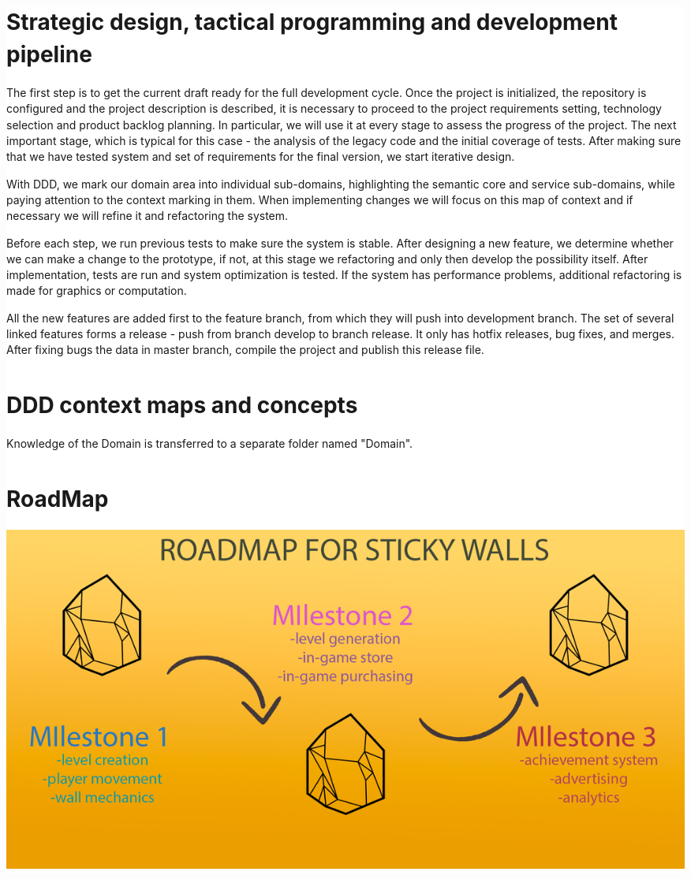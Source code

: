 # <a name="design"></a>Strategic design, tactical programming and development pipeline

The first step is to get the current draft ready for the full development cycle. Once the project is initialized, the repository is configured and the project description
is described, it is necessary to proceed to the project requirements setting, technology selection and product backlog planning. In particular, we will use it at every stage to assess the progress of the project. The next important stage, which is typical for this case - the analysis of the legacy code and the initial coverage of tests. After making sure that we have tested system and set of requirements for the final version, we start iterative design.

With DDD, we mark our domain area into individual sub-domains, highlighting the semantic core and service sub-domains, while paying attention to the context marking in them. When implementing changes we will focus on this map of context and if necessary we will refine it and refactoring the system.

Before each step, we run previous tests to make sure the system is stable. After designing a new feature, we determine whether we can make a change to the prototype, if not, at this stage we refactoring and only then develop the possibility itself. After implementation, tests are run and system optimization is tested. If the system has performance problems, additional refactoring is made for graphics or computation.

All the new features are added first to the feature branch, from which they will push into development branch. The set of several linked features forms a release - push from branch develop to branch release. It only has hotfix releases, bug fixes, and merges. After fixing bugs the data in master branch, compile the project and publish this release file.

# <a name="ddd"></a>DDD context maps and concepts

Knowledge of the Domain is transferred to a separate folder named "Domain".

# <a name="roadmap"></a>RoadMap

![Page](Roadmap.png?raw=true "Roadmap")
